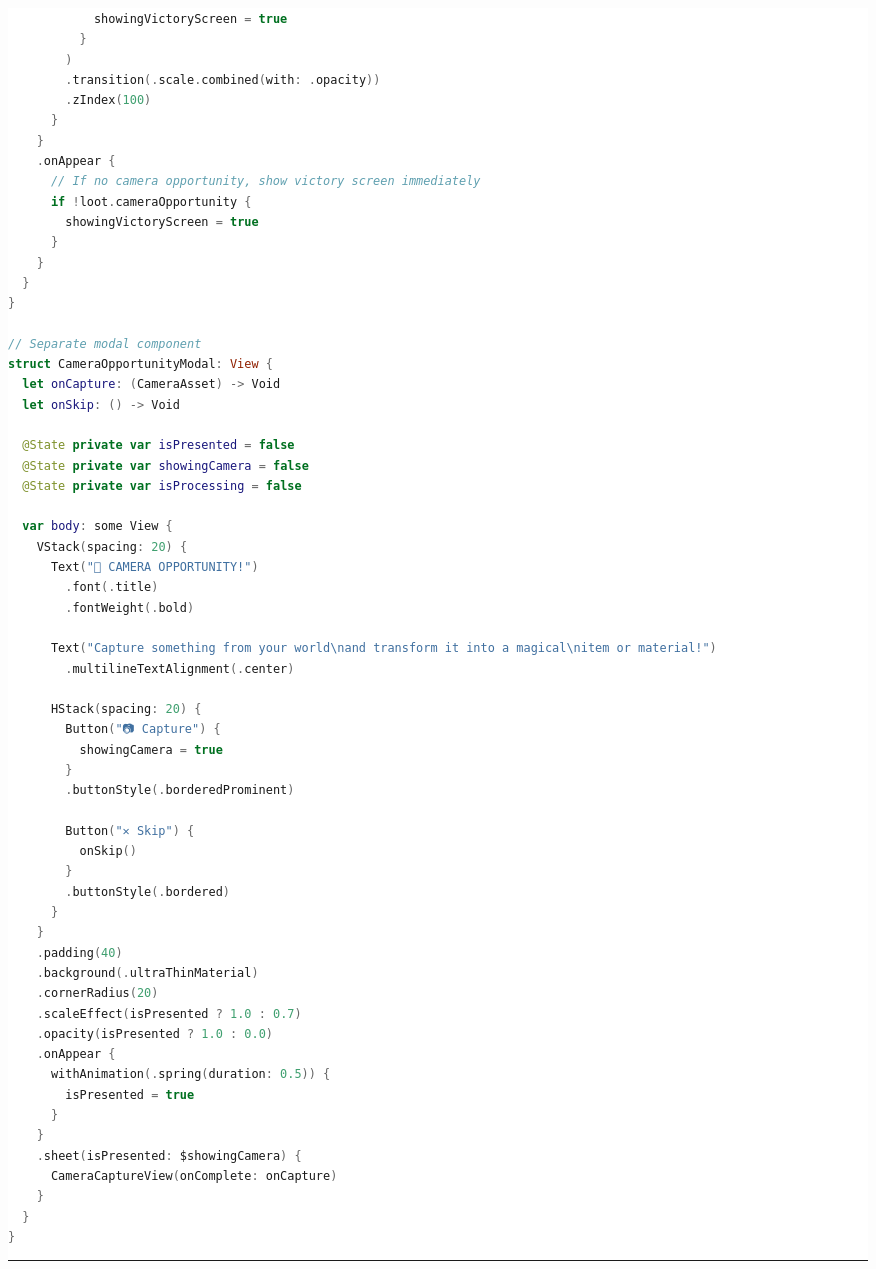 ```swift
            showingVictoryScreen = true
          }
        )
        .transition(.scale.combined(with: .opacity))
        .zIndex(100)
      }
    }
    .onAppear {
      // If no camera opportunity, show victory screen immediately
      if !loot.cameraOpportunity {
        showingVictoryScreen = true
      }
    }
  }
}

// Separate modal component
struct CameraOpportunityModal: View {
  let onCapture: (CameraAsset) -> Void
  let onSkip: () -> Void

  @State private var isPresented = false
  @State private var showingCamera = false
  @State private var isProcessing = false

  var body: some View {
    VStack(spacing: 20) {
      Text("📸 CAMERA OPPORTUNITY!")
        .font(.title)
        .fontWeight(.bold)

      Text("Capture something from your world\nand transform it into a magical\nitem or material!")
        .multilineTextAlignment(.center)

      HStack(spacing: 20) {
        Button("📷 Capture") {
          showingCamera = true
        }
        .buttonStyle(.borderedProminent)

        Button("✕ Skip") {
          onSkip()
        }
        .buttonStyle(.bordered)
      }
    }
    .padding(40)
    .background(.ultraThinMaterial)
    .cornerRadius(20)
    .scaleEffect(isPresented ? 1.0 : 0.7)
    .opacity(isPresented ? 1.0 : 0.0)
    .onAppear {
      withAnimation(.spring(duration: 0.5)) {
        isPresented = true
      }
    }
    .sheet(isPresented: $showingCamera) {
      CameraCaptureView(onComplete: onCapture)
    }
  }
}
```

---